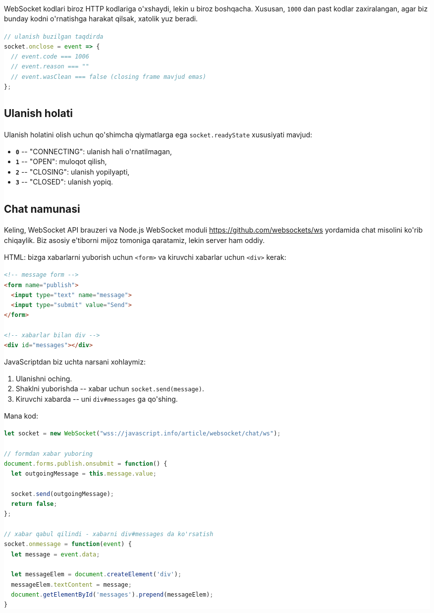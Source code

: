 WebSocket kodlari biroz HTTP kodlariga o'xshaydi, lekin u biroz boshqacha. Xususan, `1000` dan past kodlar zaxiralangan, agar biz bunday kodni o'rnatishga harakat qilsak, xatolik yuz beradi.

```js
// ulanish buzilgan taqdirda
socket.onclose = event => {
  // event.code === 1006
  // event.reason === ""
  // event.wasClean === false (closing frame mavjud emas)
};
```


## Ulanish holati

Ulanish holatini olish uchun qo'shimcha qiymatlarga ega `socket.readyState` xususiyati mavjud:

- **`0`** -- "CONNECTING": ulanish hali o'rnatilmagan,
- **`1`** -- "OPEN": muloqot qilish,
- **`2`** -- "CLOSING": ulanish yopilyapti,
- **`3`** -- "CLOSED": ulanish yopiq.


## Chat namunasi

Keling, WebSocket API brauzeri va Node.js WebSocket moduli <https://github.com/websockets/ws> yordamida chat misolini ko'rib chiqaylik. Biz asosiy e'tiborni mijoz tomoniga qaratamiz, lekin server ham oddiy.

HTML: bizga xabarlarni yuborish uchun `<form>` va kiruvchi xabarlar uchun `<div>` kerak:

```html
<!-- message form -->
<form name="publish">
  <input type="text" name="message">
  <input type="submit" value="Send">
</form>

<!-- xabarlar bilan div -->
<div id="messages"></div>
```

JavaScriptdan biz uchta narsani xohlaymiz:

1. Ulanishni oching.
2. Shaklni yuborishda -- xabar uchun `socket.send(message)`.
3. Kiruvchi xabarda -- uni `div#messages` ga qo'shing.

Mana kod:

```js
let socket = new WebSocket("wss://javascript.info/article/websocket/chat/ws");

// formdan xabar yuboring
document.forms.publish.onsubmit = function() {
  let outgoingMessage = this.message.value;

  socket.send(outgoingMessage);
  return false;
};

// xabar qabul qilindi - xabarni div#messages da ko'rsatish
socket.onmessage = function(event) {
  let message = event.data;

  let messageElem = document.createElement('div');
  messageElem.textContent = message;
  document.getElementById('messages').prepend(messageElem);
}
```